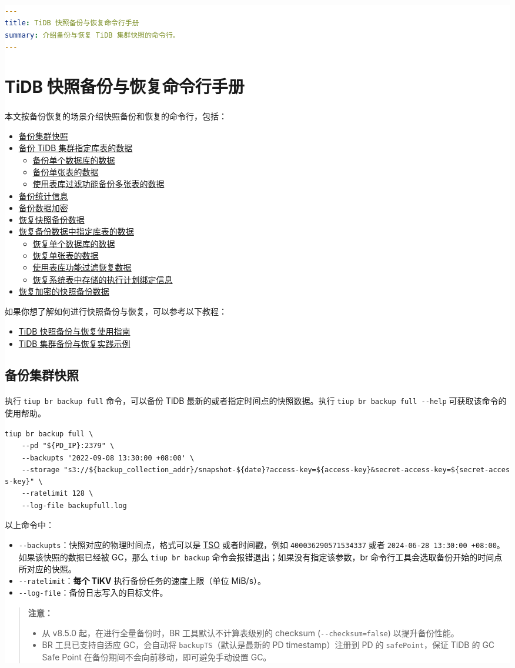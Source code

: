 ```yaml
---
title: TiDB 快照备份与恢复命令行手册
summary: 介绍备份与恢复 TiDB 集群快照的命令行。
---
```


# TiDB 快照备份与恢复命令行手册

本文按备份恢复的场景介绍快照备份和恢复的命令行，包括：

- [备份集群快照](#备份集群快照)
- [备份 TiDB 集群指定库表的数据](#备份-tidb-集群指定库表的数据)
    - [备份单个数据库的数据](#备份单个数据库的数据)
    - [备份单张表的数据](#备份单张表的数据)
    - [使用表库过滤功能备份多张表的数据](#使用表库过滤功能备份多张表的数据)
- [备份统计信息](#备份统计信息)
- [备份数据加密](#备份数据加密)
- [恢复快照备份数据](#恢复快照备份数据)
- [恢复备份数据中指定库表的数据](#恢复备份数据中指定库表的数据)
    - [恢复单个数据库的数据](#恢复单个数据库的数据)
    - [恢复单张表的数据](#恢复单张表的数据)
    - [使用表库功能过滤恢复数据](#使用表库功能过滤恢复数据)
    - [恢复系统表中存储的执行计划绑定信息](#恢复系统表中存储的执行计划绑定信息)
- [恢复加密的快照备份数据](#恢复加密的快照备份数据)

如果你想了解如何进行快照备份与恢复，可以参考以下教程：

- [TiDB 快照备份与恢复使用指南](/br/br-snapshot-guide.md)
- [TiDB 集群备份与恢复实践示例](/br/backup-and-restore-use-cases.md)

## 备份集群快照

执行 `tiup br backup full` 命令，可以备份 TiDB 最新的或者指定时间点的快照数据。执行 `tiup br backup full --help` 可获取该命令的使用帮助。

```shell
tiup br backup full \
    --pd "${PD_IP}:2379" \
    --backupts '2022-09-08 13:30:00 +08:00' \
    --storage "s3://${backup_collection_addr}/snapshot-${date}?access-key=${access-key}&secret-access-key=${secret-access-key}" \
    --ratelimit 128 \
    --log-file backupfull.log
```

以上命令中：

- `--backupts`：快照对应的物理时间点，格式可以是 [TSO](/tso.md) 或者时间戳，例如 `400036290571534337` 或者 `2024-06-28 13:30:00 +08:00`。如果该快照的数据已经被 GC，那么 `tiup br backup` 命令会报错退出；如果没有指定该参数，br 命令行工具会选取备份开始的时间点所对应的快照。
- `--ratelimit`：**每个 TiKV** 执行备份任务的速度上限（单位 MiB/s）。
- `--log-file`：备份日志写入的目标文件。

> **注意：**
>
> - 从 v8.5.0 起，在进行全量备份时，BR 工具默认不计算表级别的 checksum (`--checksum=false`) 以提升备份性能。
> - BR 工具已支持自适应 GC，会自动将 `backupTS`（默认是最新的 PD timestamp）注册到 PD 的 `safePoint`，保证 TiDB 的 GC Safe Point 在备份期间不会向前移动，即可避免手动设置 GC。
